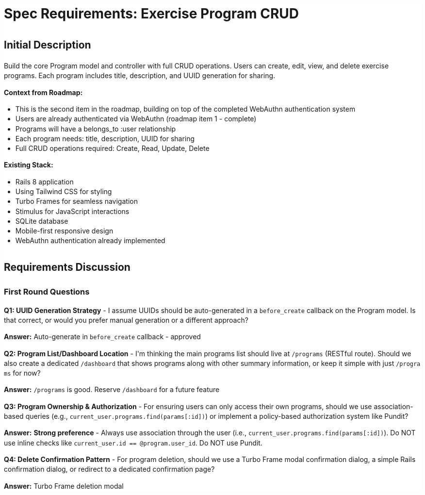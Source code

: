 # Spec Requirements: Exercise Program CRUD

## Initial Description

Build the core Program model and controller with full CRUD operations. Users can create, edit, view, and delete exercise programs. Each program includes title, description, and UUID generation for sharing.

**Context from Roadmap:**
- This is the second item in the roadmap, building on top of the completed WebAuthn authentication system
- Users are already authenticated via WebAuthn (roadmap item 1 - complete)
- Programs will have a belongs_to :user relationship
- Each program needs: title, description, UUID for sharing
- Full CRUD operations required: Create, Read, Update, Delete

**Existing Stack:**
- Rails 8 application
- Using Tailwind CSS for styling
- Turbo Frames for seamless navigation
- Stimulus for JavaScript interactions
- SQLite database
- Mobile-first responsive design
- WebAuthn authentication already implemented

## Requirements Discussion

### First Round Questions

**Q1: UUID Generation Strategy** - I assume UUIDs should be auto-generated in a `before_create` callback on the Program model. Is that correct, or would you prefer manual generation or a different approach?

**Answer:** Auto-generate in `before_create` callback - approved

**Q2: Program List/Dashboard Location** - I'm thinking the main programs list should live at `/programs` (RESTful route). Should we also create a dedicated `/dashboard` that shows programs along with other summary information, or keep it simple with just `/programs` for now?

**Answer:** `/programs` is good. Reserve `/dashboard` for a future feature

**Q3: Program Ownership & Authorization** - For ensuring users can only access their own programs, should we use association-based queries (e.g., `current_user.programs.find(params[:id])`) or implement a policy-based authorization system like Pundit?

**Answer:** **Strong preference** - Always use association through the user (i.e., `current_user.programs.find(params[:id])`). Do NOT use inline checks like `current_user.id == @program.user_id`. Do NOT use Pundit.

**Q4: Delete Confirmation Pattern** - For program deletion, should we use a Turbo Frame modal confirmation dialog, a simple Rails confirmation dialog, or redirect to a dedicated confirmation page?

**Answer:** Turbo Frame deletion modal
